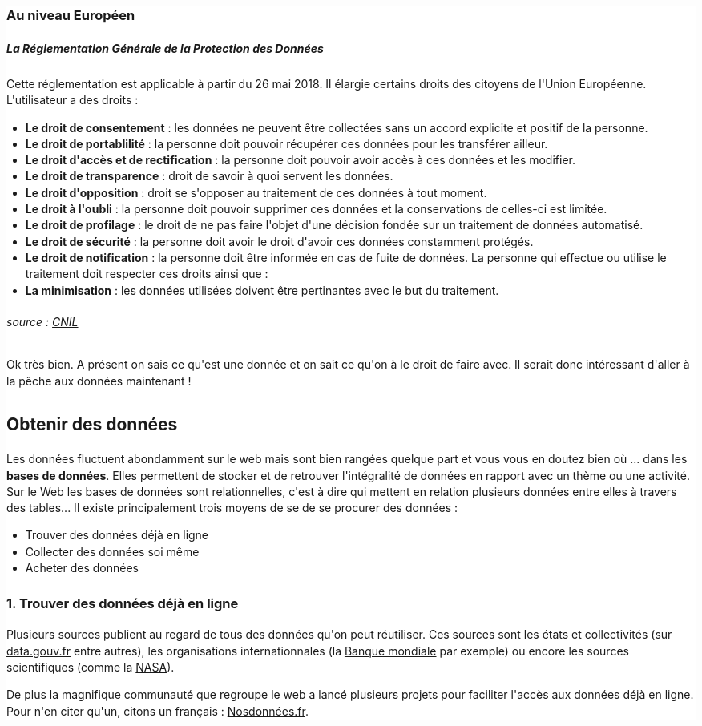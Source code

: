 ### Au niveau Européen
##### *La Réglementation Générale de la Protection des Données*
Cette réglementation est applicable à partir du 26 mai 2018. Il élargie certains droits des citoyens de l'Union Européenne.
L'utilisateur a des droits :
* **Le droit de consentement** : les données ne peuvent être collectées sans un accord explicite et positif de la personne.
* **Le droit de portablilité** : la personne doit pouvoir récupérer ces données pour les transférer ailleur.
* **Le droit d'accès et de rectification** : la personne doit pouvoir avoir accès à ces données et les modifier.
* **Le droit de transparence** : droit de savoir à quoi servent les données.
* **Le droit d'opposition** : droit se s'opposer au traitement de ces données à tout moment.
* **Le droit à l'oubli** : la personne doit pouvoir supprimer ces données et la conservations de celles-ci est limitée.
* **Le droit de profilage** : le droit de ne pas faire l'objet d'une décision fondée sur un traitement de données automatisé.
* **Le droit de sécurité** : la personne doit avoir le droit d'avoir ces données constamment protégés.
* **Le droit de notification** : la personne doit être informée en cas de fuite de données.
La personne qui effectue ou utilise le traitement doit respecter ces droits ainsi que :
* **La minimisation** : les données utilisées doivent être pertinantes avec le but du traitement.

###### source : [CNIL](https://www.cnil.fr/fr/reglement-europeen-protection-donnees)

Ok très bien. A présent on sais ce qu'est une donnée et on sait ce qu'on à le droit de faire avec. Il serait donc intéressant d'aller à la pêche aux données maintenant !

## Obtenir des données
Les données fluctuent abondamment sur le web mais sont bien rangées quelque part et vous vous en doutez bien où ... dans les **bases de données**. Elles permettent de stocker et de retrouver l'intégralité de données en rapport avec un thème ou une activité. Sur le Web les bases de données sont relationnelles, c'est à dire qui mettent en relation plusieurs données entre elles à travers des tables...
Il existe principalement trois moyens de se de se procurer des données :
* Trouver des données déjà en ligne
* Collecter des données soi même
* Acheter des données 
 

### 1. Trouver des données déjà en ligne
Plusieurs sources publient au regard de tous des données qu'on peut réutiliser. Ces sources sont les états et collectivités (sur [data.gouv.fr](http://data.gouv.fr/) entre autres), les organisations internationnales (la [Banque mondiale](https://data.worldbank.org/) par exemple) ou encore les sources scientifiques (comme la [NASA](http://data.nasa.gov/)).

De plus la magnifique communauté que regroupe le web a lancé plusieurs projets pour faciliter l'accès aux données déjà en ligne. Pour n'en citer qu'un, citons un français : [Nosdonnées.fr](http://nosdonnees.fr/).
